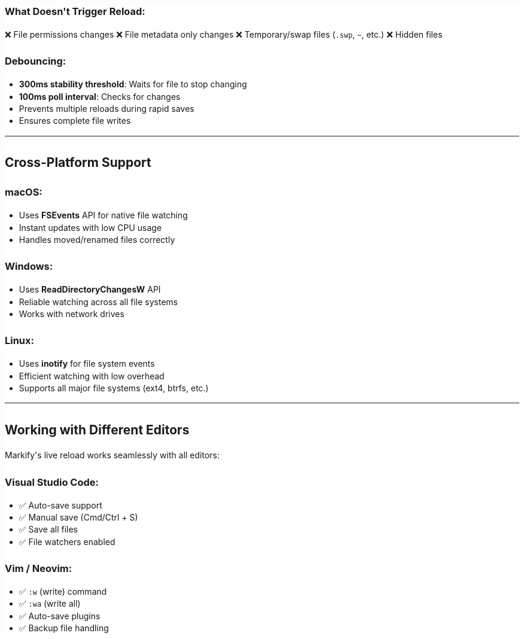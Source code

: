 ### What Doesn't Trigger Reload:
❌ File permissions changes
❌ File metadata only changes
❌ Temporary/swap files (`.swp`, `~`, etc.)
❌ Hidden files

### Debouncing:
- **300ms stability threshold**: Waits for file to stop changing
- **100ms poll interval**: Checks for changes
- Prevents multiple reloads during rapid saves
- Ensures complete file writes

---

## Cross-Platform Support

### macOS:
- Uses **FSEvents** API for native file watching
- Instant updates with low CPU usage
- Handles moved/renamed files correctly

### Windows:
- Uses **ReadDirectoryChangesW** API
- Reliable watching across all file systems
- Works with network drives

### Linux:
- Uses **inotify** for file system events
- Efficient watching with low overhead
- Supports all major file systems (ext4, btrfs, etc.)

---

## Working with Different Editors

Markify's live reload works seamlessly with all editors:

### Visual Studio Code:
- ✅ Auto-save support
- ✅ Manual save (Cmd/Ctrl + S)
- ✅ Save all files
- ✅ File watchers enabled

### Vim / Neovim:
- ✅ `:w` (write) command
- ✅ `:wa` (write all)
- ✅ Auto-save plugins
- ✅ Backup file handling
